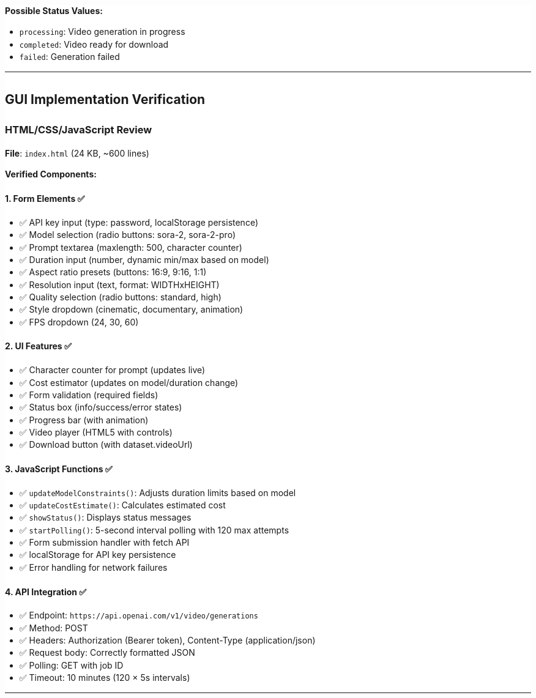 **Possible Status Values:**
- `processing`: Video generation in progress
- `completed`: Video ready for download
- `failed`: Generation failed

---

## GUI Implementation Verification

### HTML/CSS/JavaScript Review

**File**: `index.html` (24 KB, ~600 lines)

**Verified Components:**

#### 1. Form Elements ✅
- ✅ API key input (type: password, localStorage persistence)
- ✅ Model selection (radio buttons: sora-2, sora-2-pro)
- ✅ Prompt textarea (maxlength: 500, character counter)
- ✅ Duration input (number, dynamic min/max based on model)
- ✅ Aspect ratio presets (buttons: 16:9, 9:16, 1:1)
- ✅ Resolution input (text, format: WIDTHxHEIGHT)
- ✅ Quality selection (radio buttons: standard, high)
- ✅ Style dropdown (cinematic, documentary, animation)
- ✅ FPS dropdown (24, 30, 60)

#### 2. UI Features ✅
- ✅ Character counter for prompt (updates live)
- ✅ Cost estimator (updates on model/duration change)
- ✅ Form validation (required fields)
- ✅ Status box (info/success/error states)
- ✅ Progress bar (with animation)
- ✅ Video player (HTML5 with controls)
- ✅ Download button (with dataset.videoUrl)

#### 3. JavaScript Functions ✅
- ✅ `updateModelConstraints()`: Adjusts duration limits based on model
- ✅ `updateCostEstimate()`: Calculates estimated cost
- ✅ `showStatus()`: Displays status messages
- ✅ `startPolling()`: 5-second interval polling with 120 max attempts
- ✅ Form submission handler with fetch API
- ✅ localStorage for API key persistence
- ✅ Error handling for network failures

#### 4. API Integration ✅
- ✅ Endpoint: `https://api.openai.com/v1/video/generations`
- ✅ Method: POST
- ✅ Headers: Authorization (Bearer token), Content-Type (application/json)
- ✅ Request body: Correctly formatted JSON
- ✅ Polling: GET with job ID
- ✅ Timeout: 10 minutes (120 × 5s intervals)

---